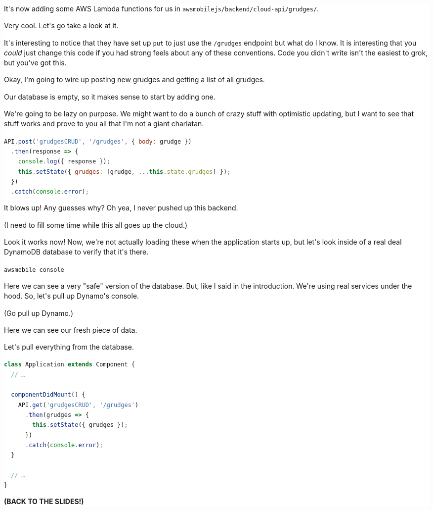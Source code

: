 It's now adding some AWS Lambda functions for us in `awsmobilejs/backend/cloud-api/grudges/`.

Very cool. Let's go take a look at it.

It's interesting to notice that they have set up `put` to just use the `/grudges` endpoint but what do I know. It is interesting that you _could_ just change this code if you had strong feels about any of these conventions. Code you didn't write isn't the easiest to grok, but you've got this.

Okay, I'm going to wire up posting new grudges and getting a list of all grudges.

Our database is empty, so it makes sense to start by adding one.

We're going to be lazy on purpose. We might want to do a bunch of crazy stuff with optimistic updating, but I want to see that stuff works and prove to you all that I'm not a giant charlatan.

```js
API.post('grudgesCRUD', '/grudges', { body: grudge })
  .then(response => {
    console.log({ response });
    this.setState({ grudges: [grudge, ...this.state.grudges] });
  })
  .catch(console.error);
```

It blows up! Any guesses why? Oh yea, I never pushed up this backend.

(I need to fill some time while this all goes up the cloud.)

Look it works now! Now, we're not actually loading these when the application starts up, but let's look inside of a real deal DynamoDB database to verify that it's there.

`awsmobile console`

Here we can see a very "safe" version of the database. But, like I said in the introduction. We're using real services under the hood. So, let's pull up Dynamo's console.

(Go pull up Dynamo.)

Here we can see our fresh piece of data.

Let's pull everything from the database.

```js
class Application extends Component {
  // …

  componentDidMount() {
    API.get('grudgesCRUD', '/grudges')
      .then(grudges => {
        this.setState({ grudges });
      })
      .catch(console.error);
  }

  // …
}
```

**(BACK TO THE SLIDES!)**
